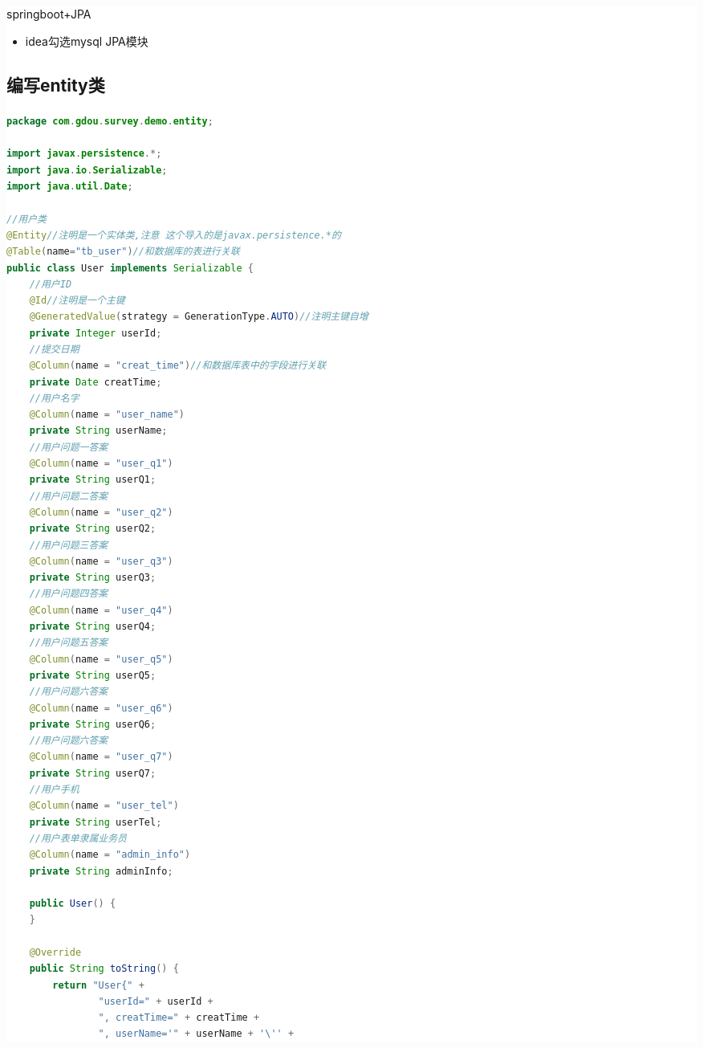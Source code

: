 springboot+JPA

- idea勾选mysql JPA模块

## 编写entity类

```java
package com.gdou.survey.demo.entity;

import javax.persistence.*;
import java.io.Serializable;
import java.util.Date;

//用户类
@Entity//注明是一个实体类,注意 这个导入的是javax.persistence.*的
@Table(name="tb_user")//和数据库的表进行关联
public class User implements Serializable {
    //用户ID
    @Id//注明是一个主键
    @GeneratedValue(strategy = GenerationType.AUTO)//注明主键自增
    private Integer userId;
    //提交日期
    @Column(name = "creat_time")//和数据库表中的字段进行关联
    private Date creatTime;
    //用户名字
    @Column(name = "user_name")
    private String userName;
    //用户问题一答案
    @Column(name = "user_q1")
    private String userQ1;
    //用户问题二答案
    @Column(name = "user_q2")
    private String userQ2;
    //用户问题三答案
    @Column(name = "user_q3")
    private String userQ3;
    //用户问题四答案
    @Column(name = "user_q4")
    private String userQ4;
    //用户问题五答案
    @Column(name = "user_q5")
    private String userQ5;
    //用户问题六答案
    @Column(name = "user_q6")
    private String userQ6;
    //用户问题六答案
    @Column(name = "user_q7")
    private String userQ7;
    //用户手机
    @Column(name = "user_tel")
    private String userTel;
    //用户表单隶属业务员
    @Column(name = "admin_info")
    private String adminInfo;

    public User() {
    }

    @Override
    public String toString() {
        return "User{" +
                "userId=" + userId +
                ", creatTime=" + creatTime +
                ", userName='" + userName + '\'' +
```